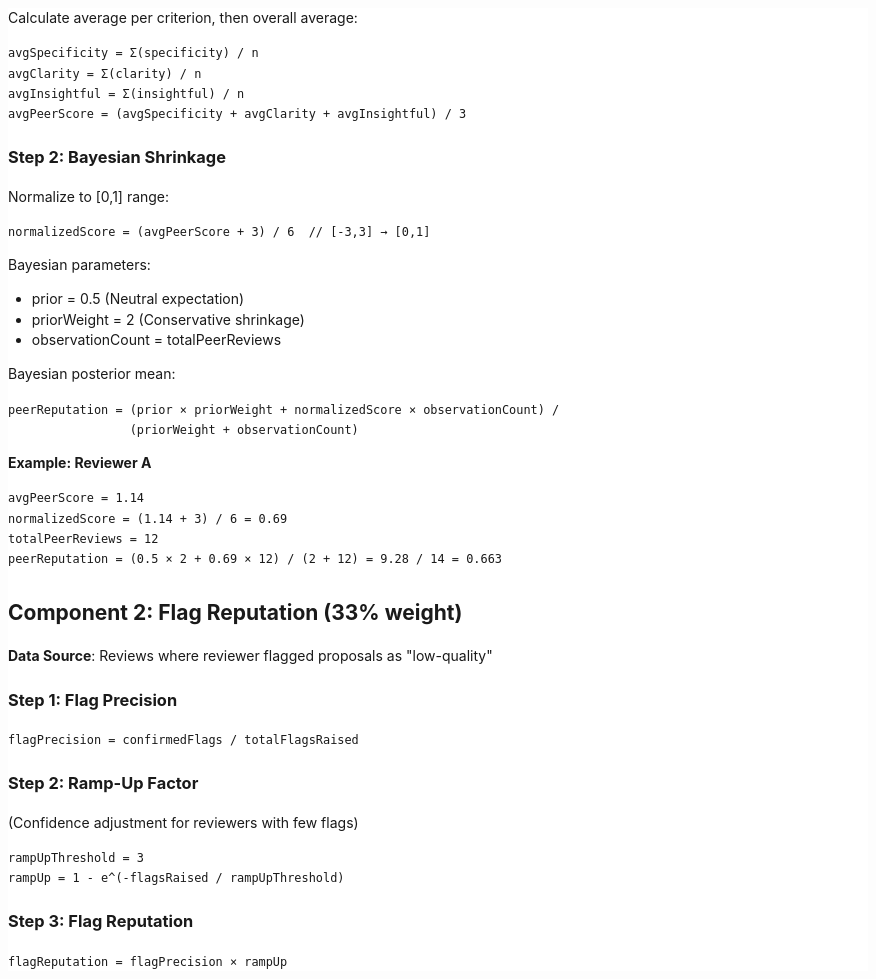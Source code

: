 Calculate average per criterion, then overall average:
```
avgSpecificity = Σ(specificity) / n
avgClarity = Σ(clarity) / n
avgInsightful = Σ(insightful) / n
avgPeerScore = (avgSpecificity + avgClarity + avgInsightful) / 3
```

### Step 2: Bayesian Shrinkage

Normalize to [0,1] range:
```
normalizedScore = (avgPeerScore + 3) / 6  // [-3,3] → [0,1]
```

Bayesian parameters:
- prior = 0.5 (Neutral expectation)
- priorWeight = 2 (Conservative shrinkage)
- observationCount = totalPeerReviews

Bayesian posterior mean:
```
peerReputation = (prior × priorWeight + normalizedScore × observationCount) /
                 (priorWeight + observationCount)
```

**Example: Reviewer A**
```
avgPeerScore = 1.14
normalizedScore = (1.14 + 3) / 6 = 0.69
totalPeerReviews = 12
peerReputation = (0.5 × 2 + 0.69 × 12) / (2 + 12) = 9.28 / 14 = 0.663
```

## Component 2: Flag Reputation (33% weight)

**Data Source**: Reviews where reviewer flagged proposals as "low-quality"

### Step 1: Flag Precision
```
flagPrecision = confirmedFlags / totalFlagsRaised
```

### Step 2: Ramp-Up Factor
(Confidence adjustment for reviewers with few flags)
```
rampUpThreshold = 3
rampUp = 1 - e^(-flagsRaised / rampUpThreshold)
```

### Step 3: Flag Reputation
```
flagReputation = flagPrecision × rampUp
```
